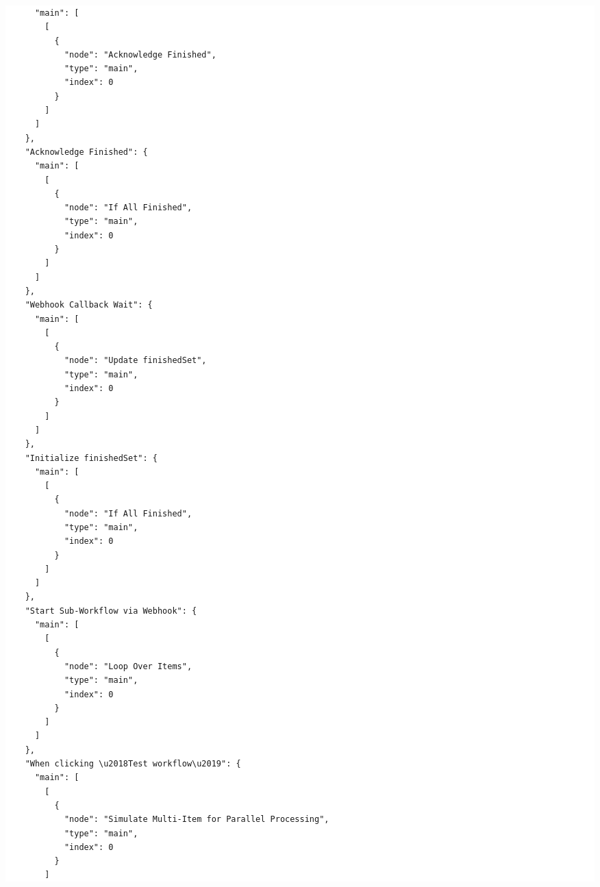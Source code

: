 ```
      "main": [
        [
          {
            "node": "Acknowledge Finished",
            "type": "main",
            "index": 0
          }
        ]
      ]
    },
    "Acknowledge Finished": {
      "main": [
        [
          {
            "node": "If All Finished",
            "type": "main",
            "index": 0
          }
        ]
      ]
    },
    "Webhook Callback Wait": {
      "main": [
        [
          {
            "node": "Update finishedSet",
            "type": "main",
            "index": 0
          }
        ]
      ]
    },
    "Initialize finishedSet": {
      "main": [
        [
          {
            "node": "If All Finished",
            "type": "main",
            "index": 0
          }
        ]
      ]
    },
    "Start Sub-Workflow via Webhook": {
      "main": [
        [
          {
            "node": "Loop Over Items",
            "type": "main",
            "index": 0
          }
        ]
      ]
    },
    "When clicking \u2018Test workflow\u2019": {
      "main": [
        [
          {
            "node": "Simulate Multi-Item for Parallel Processing",
            "type": "main",
            "index": 0
          }
        ]
```